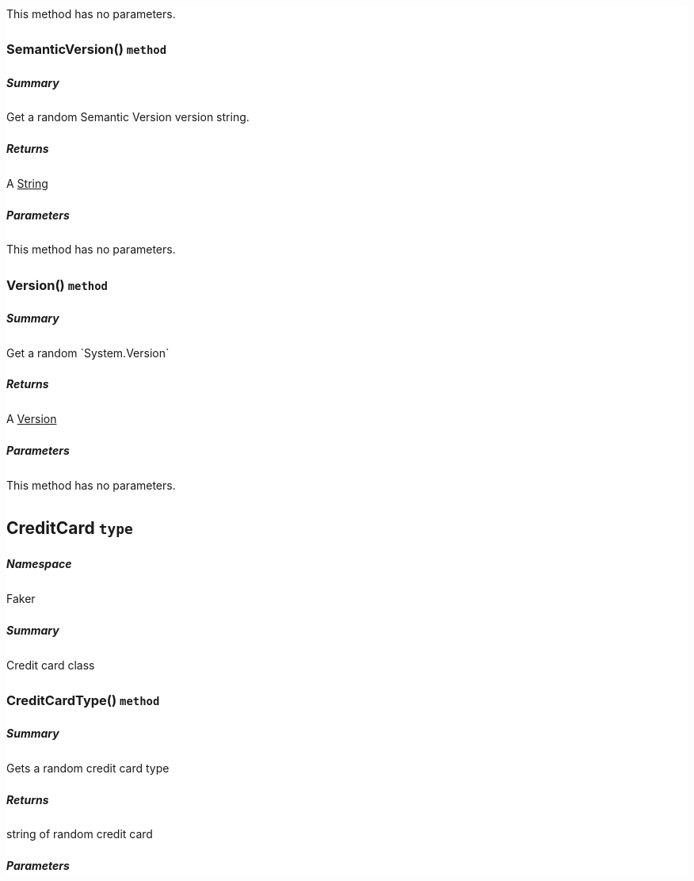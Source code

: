 This method has no parameters.

<a name='M-Faker-Computer-SemanticVersion'></a>
### SemanticVersion() `method`

##### Summary

Get a random Semantic Version version string.

##### Returns

A [String](http://msdn.microsoft.com/query/dev14.query?appId=Dev14IDEF1&l=EN-US&k=k:System.String 'System.String')

##### Parameters

This method has no parameters.

<a name='M-Faker-Computer-Version'></a>
### Version() `method`

##### Summary

Get a random \`System.Version\`

##### Returns

A [Version](#M-Faker-Computer-Version 'Faker.Computer.Version')

##### Parameters

This method has no parameters.

<a name='T-Faker-CreditCard'></a>
## CreditCard `type`

##### Namespace

Faker

##### Summary

Credit card class

<a name='M-Faker-CreditCard-CreditCardType'></a>
### CreditCardType() `method`

##### Summary

Gets a random credit card type

##### Returns

string of random credit card

##### Parameters
